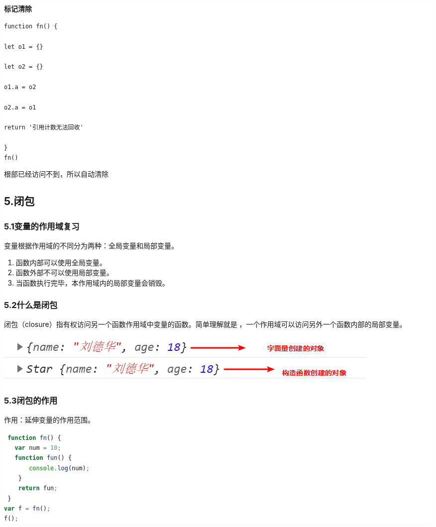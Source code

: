 

 

**标记清除** 

```
function fn() { 

let o1 = {} 

let o2 = {} 

o1.a = o2 

o2.a = o1 

return '引用计数无法回收' 

} 
fn() 
```

根部已经访问不到，所以自动清除

## 5.闭包

### 5.1变量的作用域复习

变量根据作用域的不同分为两种：全局变量和局部变量。

1. 函数内部可以使用全局变量。
2. 函数外部不可以使用局部变量。
3. 当函数执行完毕，本作用域内的局部变量会销毁。

### 5.2什么是闭包

闭包（closure）指有权访问另一个函数作用域中变量的函数。简单理解就是 ，一个作用域可以访问另外一个函数内部的局部变量。 

![](images/img3.png)

### 5.3闭包的作用

作用：延伸变量的作用范围。

```js
 function fn() {
   var num = 10;
   function fun() {
       console.log(num);
 	}
    return fun;
 }
var f = fn();
f();
```
